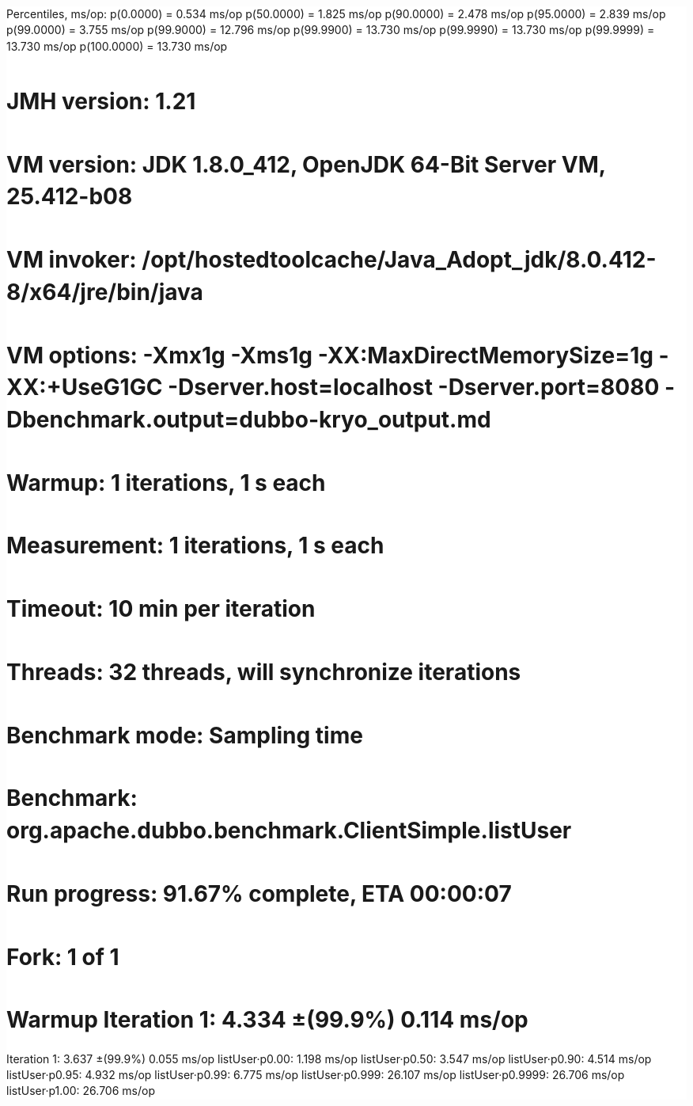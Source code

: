   Percentiles, ms/op:
      p(0.0000) =      0.534 ms/op
     p(50.0000) =      1.825 ms/op
     p(90.0000) =      2.478 ms/op
     p(95.0000) =      2.839 ms/op
     p(99.0000) =      3.755 ms/op
     p(99.9000) =     12.796 ms/op
     p(99.9900) =     13.730 ms/op
     p(99.9990) =     13.730 ms/op
     p(99.9999) =     13.730 ms/op
    p(100.0000) =     13.730 ms/op


# JMH version: 1.21
# VM version: JDK 1.8.0_412, OpenJDK 64-Bit Server VM, 25.412-b08
# VM invoker: /opt/hostedtoolcache/Java_Adopt_jdk/8.0.412-8/x64/jre/bin/java
# VM options: -Xmx1g -Xms1g -XX:MaxDirectMemorySize=1g -XX:+UseG1GC -Dserver.host=localhost -Dserver.port=8080 -Dbenchmark.output=dubbo-kryo_output.md
# Warmup: 1 iterations, 1 s each
# Measurement: 1 iterations, 1 s each
# Timeout: 10 min per iteration
# Threads: 32 threads, will synchronize iterations
# Benchmark mode: Sampling time
# Benchmark: org.apache.dubbo.benchmark.ClientSimple.listUser

# Run progress: 91.67% complete, ETA 00:00:07
# Fork: 1 of 1
# Warmup Iteration   1: 4.334 ±(99.9%) 0.114 ms/op
Iteration   1: 3.637 ±(99.9%) 0.055 ms/op
                 listUser·p0.00:   1.198 ms/op
                 listUser·p0.50:   3.547 ms/op
                 listUser·p0.90:   4.514 ms/op
                 listUser·p0.95:   4.932 ms/op
                 listUser·p0.99:   6.775 ms/op
                 listUser·p0.999:  26.107 ms/op
                 listUser·p0.9999: 26.706 ms/op
                 listUser·p1.00:   26.706 ms/op
